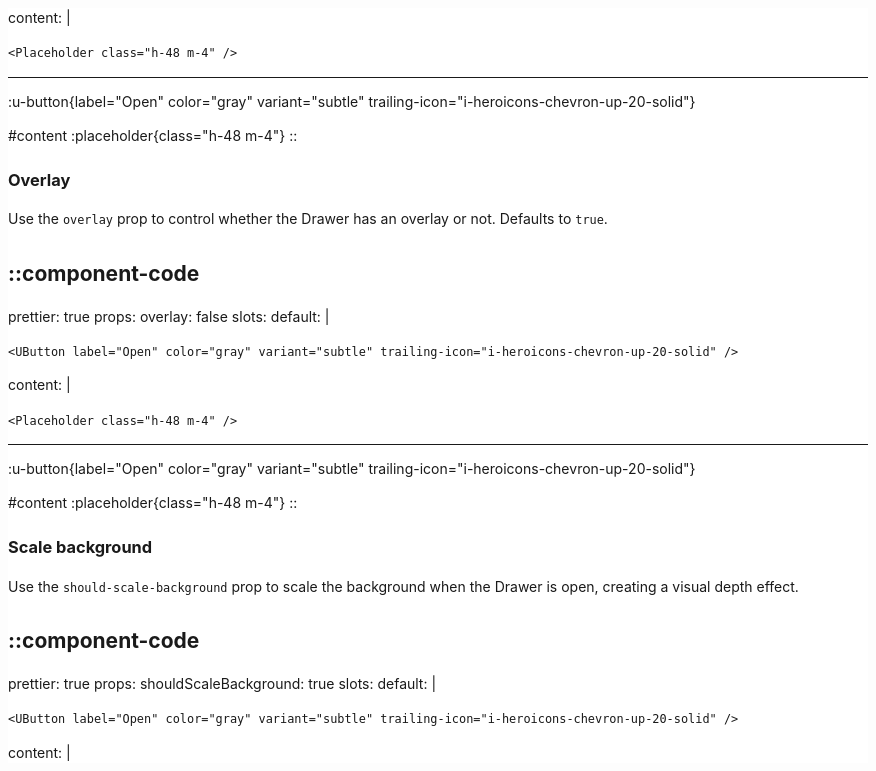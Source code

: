   content: |

    <Placeholder class="h-48 m-4" />
---

:u-button{label="Open" color="gray" variant="subtle" trailing-icon="i-heroicons-chevron-up-20-solid"}

#content
:placeholder{class="h-48 m-4"}
::

### Overlay

Use the `overlay` prop to control whether the Drawer has an overlay or not. Defaults to `true`.

::component-code
---
prettier: true
props:
  overlay: false
slots:
  default: |

    <UButton label="Open" color="gray" variant="subtle" trailing-icon="i-heroicons-chevron-up-20-solid" />

  content: |

    <Placeholder class="h-48 m-4" />
---

:u-button{label="Open" color="gray" variant="subtle" trailing-icon="i-heroicons-chevron-up-20-solid"}

#content
:placeholder{class="h-48 m-4"}
::

### Scale background

Use the `should-scale-background` prop to scale the background when the Drawer is open, creating a visual depth effect.

::component-code
---
prettier: true
props:
  shouldScaleBackground: true
slots:
  default: |

    <UButton label="Open" color="gray" variant="subtle" trailing-icon="i-heroicons-chevron-up-20-solid" />

  content: |
